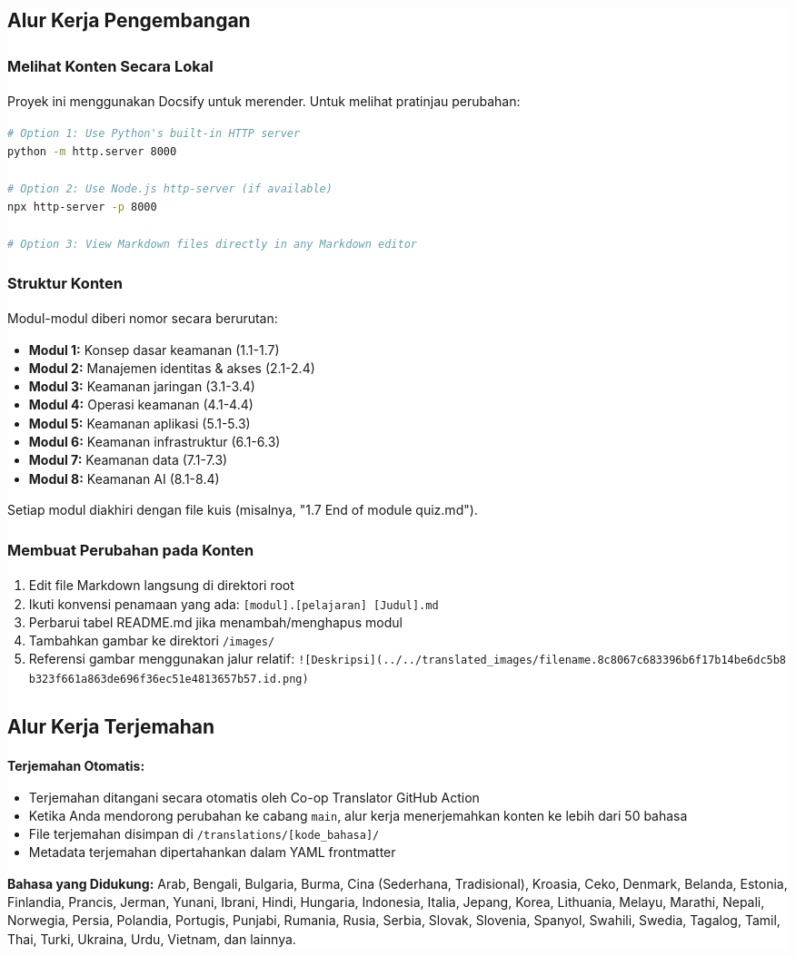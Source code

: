 ## Alur Kerja Pengembangan

### Melihat Konten Secara Lokal

Proyek ini menggunakan Docsify untuk merender. Untuk melihat pratinjau perubahan:

```bash
# Option 1: Use Python's built-in HTTP server
python -m http.server 8000

# Option 2: Use Node.js http-server (if available)
npx http-server -p 8000

# Option 3: View Markdown files directly in any Markdown editor
```

### Struktur Konten

Modul-modul diberi nomor secara berurutan:
- **Modul 1:** Konsep dasar keamanan (1.1-1.7)
- **Modul 2:** Manajemen identitas & akses (2.1-2.4)
- **Modul 3:** Keamanan jaringan (3.1-3.4)
- **Modul 4:** Operasi keamanan (4.1-4.4)
- **Modul 5:** Keamanan aplikasi (5.1-5.3)
- **Modul 6:** Keamanan infrastruktur (6.1-6.3)
- **Modul 7:** Keamanan data (7.1-7.3)
- **Modul 8:** Keamanan AI (8.1-8.4)

Setiap modul diakhiri dengan file kuis (misalnya, "1.7 End of module quiz.md").

### Membuat Perubahan pada Konten

1. Edit file Markdown langsung di direktori root
2. Ikuti konvensi penamaan yang ada: `[modul].[pelajaran] [Judul].md`
3. Perbarui tabel README.md jika menambah/menghapus modul
4. Tambahkan gambar ke direktori `/images/`
5. Referensi gambar menggunakan jalur relatif: `![Deskripsi](../../translated_images/filename.8c8067c683396b6f17b14be6dc5b8b323f661a863de696f36ec51e4813657b57.id.png)`

## Alur Kerja Terjemahan

**Terjemahan Otomatis:**
- Terjemahan ditangani secara otomatis oleh Co-op Translator GitHub Action
- Ketika Anda mendorong perubahan ke cabang `main`, alur kerja menerjemahkan konten ke lebih dari 50 bahasa
- File terjemahan disimpan di `/translations/[kode_bahasa]/`
- Metadata terjemahan dipertahankan dalam YAML frontmatter

**Bahasa yang Didukung:** Arab, Bengali, Bulgaria, Burma, Cina (Sederhana, Tradisional), Kroasia, Ceko, Denmark, Belanda, Estonia, Finlandia, Prancis, Jerman, Yunani, Ibrani, Hindi, Hungaria, Indonesia, Italia, Jepang, Korea, Lithuania, Melayu, Marathi, Nepali, Norwegia, Persia, Polandia, Portugis, Punjabi, Rumania, Rusia, Serbia, Slovak, Slovenia, Spanyol, Swahili, Swedia, Tagalog, Tamil, Thai, Turki, Ukraina, Urdu, Vietnam, dan lainnya.
